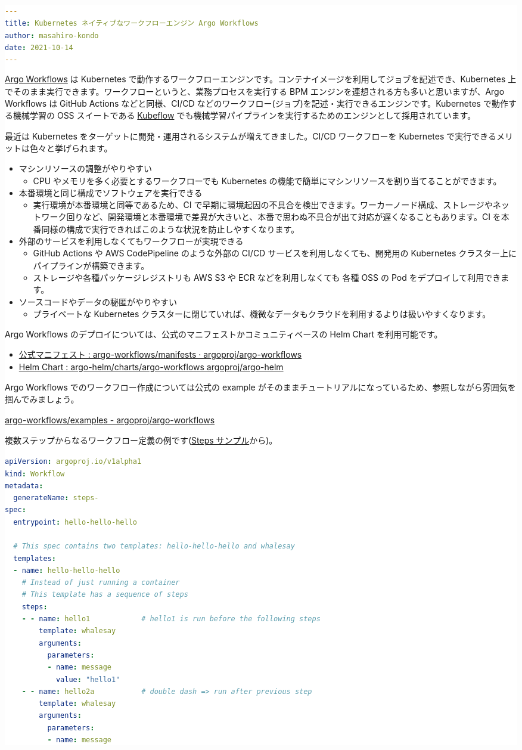 ```yaml
---
title: Kubernetes ネイティブなワークフローエンジン Argo Workflows
author: masahiro-kondo
date: 2021-10-14
---
```


[Argo Workflows](https://argoproj.github.io/argo-workflows/) は Kubernetes で動作するワークフローエンジンです。コンテナイメージを利用してジョブを記述でき、Kubernetes 上でそのまま実行できます。ワークフローというと、業務プロセスを実行する BPM エンジンを連想される方も多いと思いますが、Argo Workflows は GitHub Actions などと同様、CI/CD などのワークフロー(ジョブ)を記述・実行できるエンジンです。Kubernetes で動作する機械学習の OSS スイートである [Kubeflow](https://www.kubeflow.org/) でも機械学習パイプラインを実行するためのエンジンとして採用されています。

最近は Kubernetes をターゲットに開発・運用されるシステムが増えてきました。CI/CD ワークフローを Kubernetes で実行できるメリットは色々と挙げられます。

- マシンリソースの調整がやりやすい
  - CPU やメモリを多く必要とするワークフローでも Kubernetes の機能で簡単にマシンリソースを割り当てることができます。
- 本番環境と同じ構成でソフトウェアを実行できる
  - 実行環境が本番環境と同等であるため、CI で早期に環境起因の不具合を検出できます。ワーカーノード構成、ストレージやネットワーク回りなど、開発環境と本番環境で差異が大きいと、本番で思わぬ不具合が出て対応が遅くなることもあります。CI を本番同様の構成で実行できればこのような状況を防止しやすくなります。
- 外部のサービスを利用しなくてもワークフローが実現できる
  - GitHub Actions や AWS CodePipeline のような外部の CI/CD サービスを利用しなくても、開発用の Kubernetes クラスター上にパイプラインが構築できます。
  - ストレージや各種パッケージレジストリも AWS S3 や ECR などを利用しなくても 各種 OSS の Pod をデプロイして利用できます。
- ソースコードやデータの秘匿がやりやすい
  - プライベートな Kubernetes クラスターに閉じていれば、機微なデータもクラウドを利用するよりは扱いやすくなります。

Argo Workflows のデプロイについては、公式のマニフェストかコミュニティベースの Helm Chart を利用可能です。

- [公式マニフェスト : argo-workflows/manifests · argoproj/argo-workflows](https://github.com/argoproj/argo-workflows/tree/master/manifests)
- [Helm Chart : argo-helm/charts/argo-workflows argoproj/argo-helm](https://github.com/argoproj/argo-helm/tree/master/charts/argo-workflows)

Argo Workflows でのワークフロー作成については公式の example がそのままチュートリアルになっているため、参照しながら雰囲気を掴んでみましょう。

[argo-workflows/examples - argoproj/argo-workflows](https://github.com/argoproj/argo-workflows/tree/master/examples)


複数ステップからなるワークフロー定義の例です([Steps サンプル](https://github.com/argoproj/argo-workflows/blob/master/examples/README.md#steps)から)。


```yaml
apiVersion: argoproj.io/v1alpha1
kind: Workflow
metadata:
  generateName: steps-
spec:
  entrypoint: hello-hello-hello

  # This spec contains two templates: hello-hello-hello and whalesay
  templates:
  - name: hello-hello-hello
    # Instead of just running a container
    # This template has a sequence of steps
    steps:
    - - name: hello1            # hello1 is run before the following steps
        template: whalesay
        arguments:
          parameters:
          - name: message
            value: "hello1"
    - - name: hello2a           # double dash => run after previous step
        template: whalesay
        arguments:
          parameters:
          - name: message
```